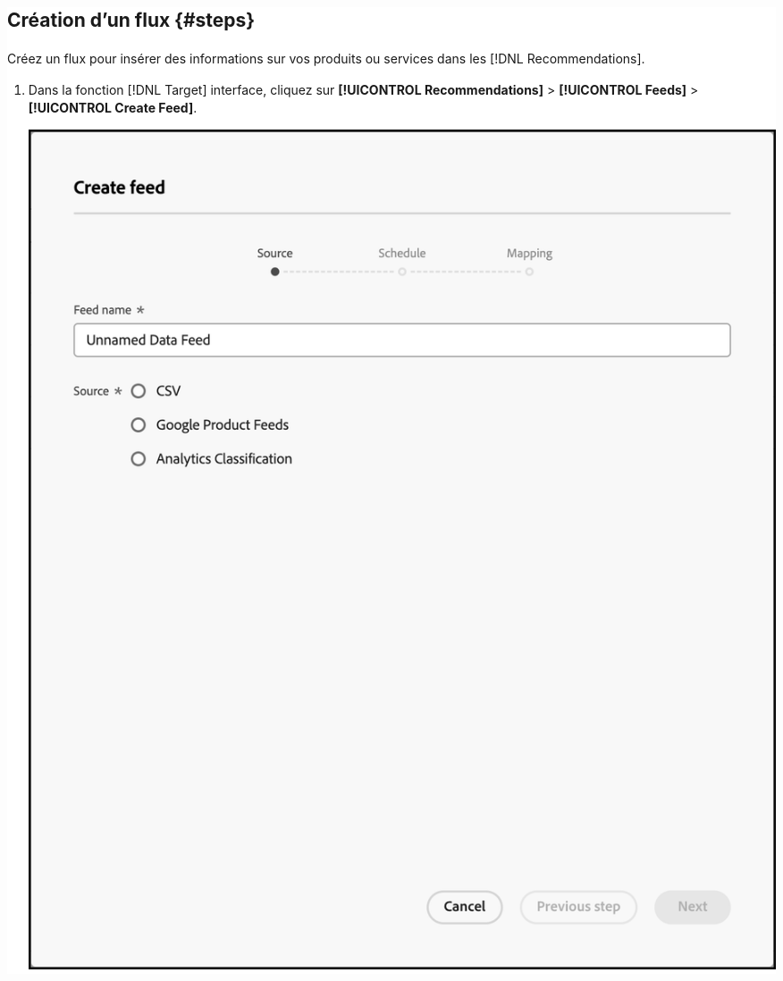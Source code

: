 ## Création d’un flux {#steps}

Créez un flux pour insérer des informations sur vos produits ou services dans les [!DNL Recommendations].

1. Dans la fonction [!DNL Target] interface, cliquez sur **[!UICONTROL Recommendations]** > **[!UICONTROL Feeds]** > **[!UICONTROL Create Feed]**.

   ![Boîte de dialogue Créer un flux](assets/CreateFeed.png)
